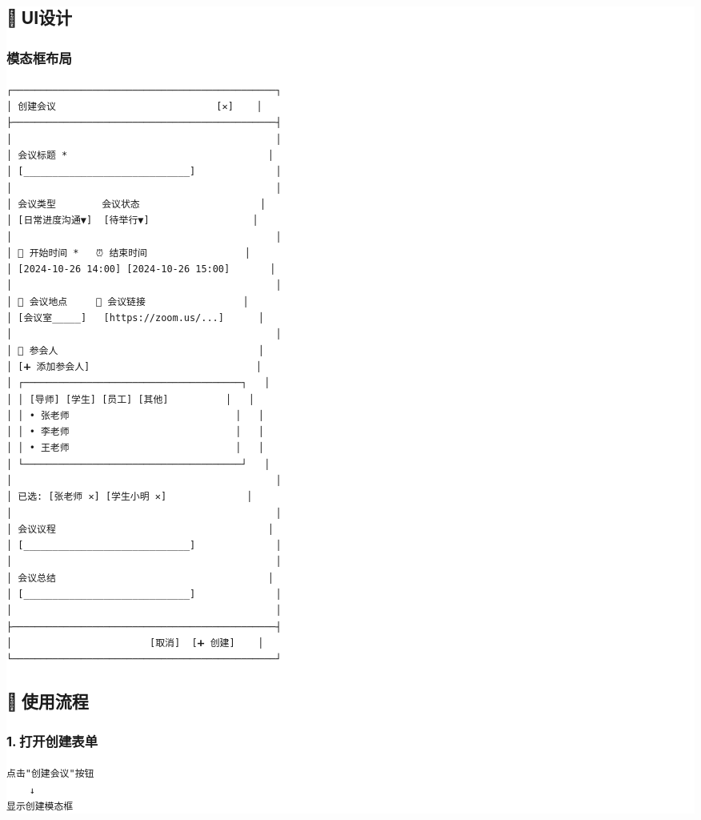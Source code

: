 ## 🎨 UI设计

### 模态框布局

```
┌──────────────────────────────────────────────┐
│ 创建会议                            [✕]    │
├──────────────────────────────────────────────┤
│                                              │
│ 会议标题 *                                   │
│ [_____________________________]              │
│                                              │
│ 会议类型        会议状态                     │
│ [日常进度沟通▼]  [待举行▼]                  │
│                                              │
│ 📅 开始时间 *   ⏰ 结束时间                 │
│ [2024-10-26 14:00] [2024-10-26 15:00]       │
│                                              │
│ 📍 会议地点     🔗 会议链接                 │
│ [会议室_____]   [https://zoom.us/...]      │
│                                              │
│ 👥 参会人                                   │
│ [➕ 添加参会人]                             │
│ ┌──────────────────────────────────────┐   │
│ │ [导师] [学生] [员工] [其他]          │   │
│ │ • 张老师                             │   │
│ │ • 李老师                             │   │
│ │ • 王老师                             │   │
│ └──────────────────────────────────────┘   │
│                                              │
│ 已选: [张老师 ✕] [学生小明 ✕]              │
│                                              │
│ 会议议程                                     │
│ [_____________________________]              │
│                                              │
│ 会议总结                                     │
│ [_____________________________]              │
│                                              │
├──────────────────────────────────────────────┤
│                        [取消]  [➕ 创建]    │
└──────────────────────────────────────────────┘
```

## 🚀 使用流程

### 1. 打开创建表单
```
点击"创建会议"按钮
    ↓
显示创建模态框
```
